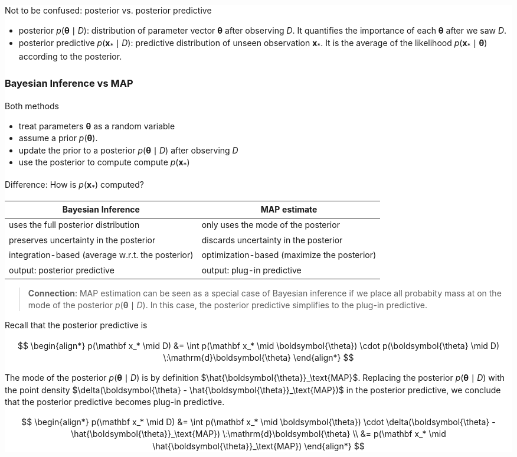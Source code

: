 Not to be confused: posterior vs. posterior predictive

* posterior $p(\boldsymbol{\theta} \mid D)$: distribution of parameter vector $\boldsymbol{\theta}$ after observing $D$. It quantifies the importance of each $\boldsymbol{\theta}$ after we saw $D$.
* posterior predictive $p(\mathbf x_* \mid D)$: predictive distribution of unseen observation $\mathbf x_*$. It is the average of the likelihood $p(\mathbf x_* \mid \boldsymbol{\theta})$ according to the posterior.

### Bayesian Inference vs MAP

Both methods

* treat parameters $\boldsymbol{\theta}$ as a random variable
* assume a prior $p(\boldsymbol{\theta})$.
* update the prior to a  posterior $p(\boldsymbol{\theta} \mid D)$ after observing $D$
* use the posterior to compute compute $p(\mathbf x_*)$

Difference: How is $p(\mathbf x_*)$ computed?

| Bayesian Inference | MAP estimate |
| ------------------ | ------------ |
| uses the full posterior distribution | only uses the mode of the posterior |
| preserves uncertainty in the posterior | discards uncertainty in the posterior |
| integration-based (average w.r.t. the posterior) | optimization-based (maximize the posterior) |
| output: posterior predictive | output: plug-in predictive |

> **Connection**: MAP estimation can be seen as a special case of Bayesian inference if we place all probabity mass at on the mode of the posterior $p(\boldsymbol{\theta} \mid D)$. In this case, the posterior predictive simplifies to the plug-in predictive.

Recall that the posterior predictive is

$$
\begin{align*}
p(\mathbf x_* \mid D)
&= \int p(\mathbf x_* \mid \boldsymbol{\theta}) \cdot p(\boldsymbol{\theta} \mid D) \:\mathrm{d}\boldsymbol{\theta}
\end{align*}
$$

The mode of the posterior $p(\boldsymbol{\theta} \mid D)$ is by definition $\hat{\boldsymbol{\theta}}_\text{MAP}$. Replacing the posterior $p(\boldsymbol{\theta} \mid D)$ with the point density $\delta(\boldsymbol{\theta} - \hat{\boldsymbol{\theta}}_\text{MAP})$ in the posterior predictive, we conclude that the posterior predictive becomes plug-in predictive.

$$
\begin{align*}
p(\mathbf x_* \mid D)
&= \int p(\mathbf x_* \mid \boldsymbol{\theta}) \cdot \delta(\boldsymbol{\theta} - \hat{\boldsymbol{\theta}}_\text{MAP}) \:\mathrm{d}\boldsymbol{\theta}
\\
&= p(\mathbf x_* \mid \hat{\boldsymbol{\theta}}_\text{MAP})
\end{align*}
$$
